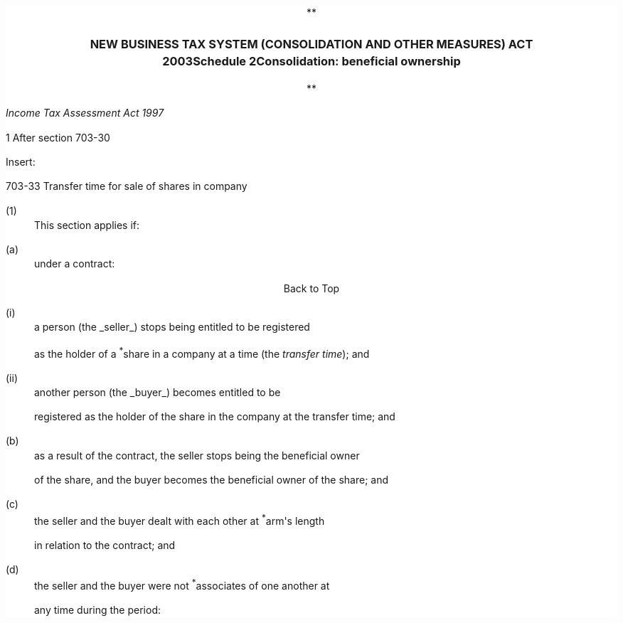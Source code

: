 <center>**

###  NEW BUSINESS TAX SYSTEM (CONSOLIDATION AND OTHER MEASURES) ACT 2003Schedule&#160;2&#151;Consolidation: beneficial ownership 
**</center>

_Income Tax Assessment Act 1997_

1  After section&#160;703-30

Insert: 

703-33  Transfer time for sale of shares in company

<dl compact=""><dl compact="">

<dt>(1)</dt><dd>This section applies if:

</dd> </dl></dl>

<dl compact=""><dl compact=""><dl compact="">

<dt>(a)</dt><dd>under a contract:

</dd>

</dl></dl></dl>

<center>Back to Top</center>

<dl compact=""><dl compact=""><dl compact=""><dl compact="">

<dt>(i)</dt><dd>a person (the _seller_) stops being entitled to be registered

as the holder of a <sup>*</sup>share in a company at a time (the _transfer time_); and</dd>

<dt>(ii)</dt><dd>another person (the _buyer_) becomes entitled to be

registered as the holder of the share in the company at the transfer time; and

</dd>

</dl></dl></dl></dl>

<dl compact=""><dl compact=""><dl compact="">

<dt>(b)</dt><dd>as a result of the contract, the seller stops being the beneficial owner

of the share, and the buyer becomes the beneficial owner of the share; and</dd>

<dt>(c)</dt><dd>the seller and the buyer dealt with each other at <sup>*</sup>arm's length

in relation to the contract; and</dd>

<dt>(d)</dt><dd>the seller and the buyer were not <sup>*</sup>associates of one another at

any time during the period:

</dd>

</dl></dl></dl>

<dl compact=""><dl compact=""><dl compact=""><dl compact="">
